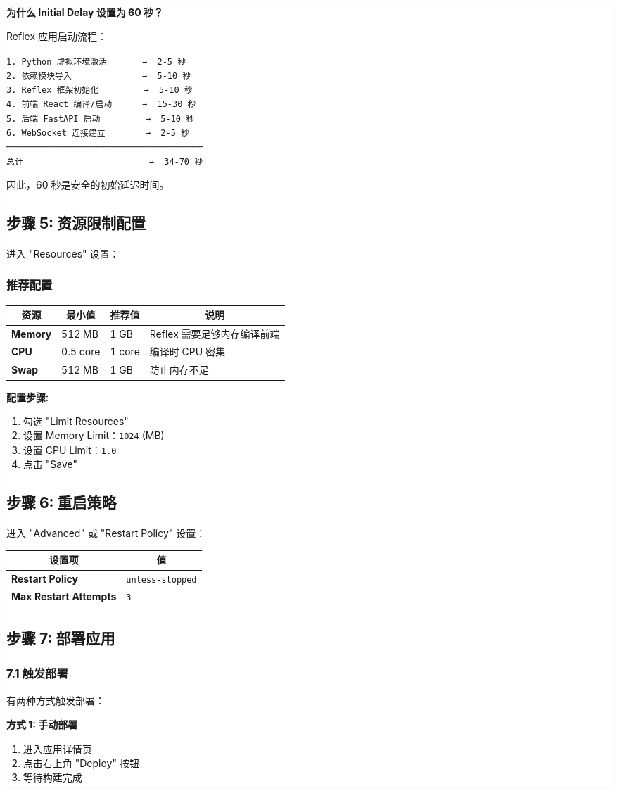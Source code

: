 **为什么 Initial Delay 设置为 60 秒？**

Reflex 应用启动流程：
```
1. Python 虚拟环境激活       →  2-5 秒
2. 依赖模块导入              →  5-10 秒
3. Reflex 框架初始化         →  5-10 秒
4. 前端 React 编译/启动      →  15-30 秒
5. 后端 FastAPI 启动         →  5-10 秒
6. WebSocket 连接建立        →  2-5 秒
───────────────────────────────────────
总计                         →  34-70 秒
```

因此，60 秒是安全的初始延迟时间。

## 步骤 5: 资源限制配置

进入 "Resources" 设置：

### 推荐配置

| 资源 | 最小值 | 推荐值 | 说明 |
|------|--------|--------|------|
| **Memory** | 512 MB | 1 GB | Reflex 需要足够内存编译前端 |
| **CPU** | 0.5 core | 1 core | 编译时 CPU 密集 |
| **Swap** | 512 MB | 1 GB | 防止内存不足 |

**配置步骤**:
1. 勾选 "Limit Resources"
2. 设置 Memory Limit：`1024` (MB)
3. 设置 CPU Limit：`1.0`
4. 点击 "Save"

## 步骤 6: 重启策略

进入 "Advanced" 或 "Restart Policy" 设置：

| 设置项 | 值 |
|--------|-----|
| **Restart Policy** | `unless-stopped` |
| **Max Restart Attempts** | `3` |

## 步骤 7: 部署应用

### 7.1 触发部署

有两种方式触发部署：

**方式 1: 手动部署**
1. 进入应用详情页
2. 点击右上角 "Deploy" 按钮
3. 等待构建完成
